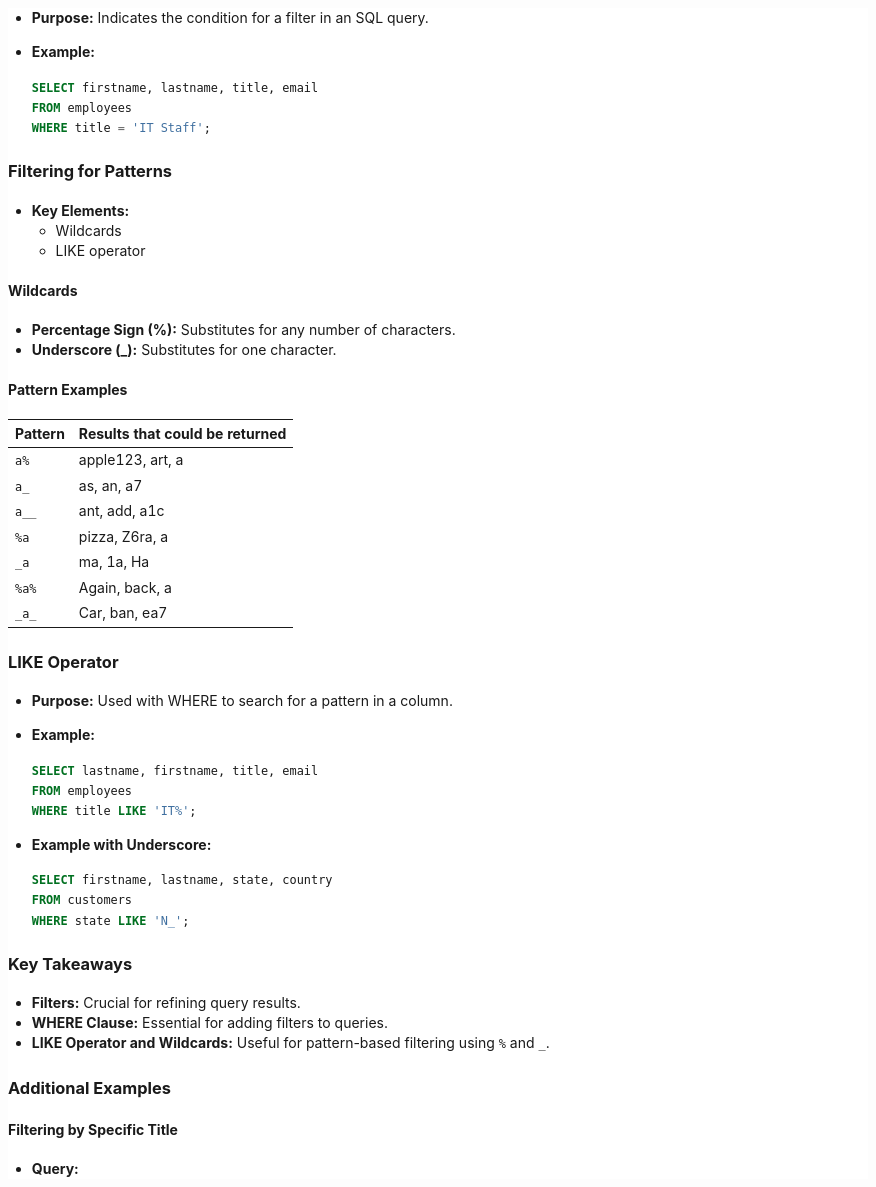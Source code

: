 - **Purpose:** Indicates the condition for a filter in an SQL query.
- **Example:** 

  ```sql
  SELECT firstname, lastname, title, email
  FROM employees
  WHERE title = 'IT Staff';
	```

### Filtering for Patterns

- **Key Elements:**
    - Wildcards
    - LIKE operator

#### Wildcards

- **Percentage Sign (%):** Substitutes for any number of characters.
- **Underscore (_):** Substitutes for one character.

#### Pattern Examples

|Pattern|Results that could be returned|
|---|---|
|`a%`|apple123, art, a|
|`a_`|as, an, a7|
|`a__`|ant, add, a1c|
|`%a`|pizza, Z6ra, a|
|`_a`|ma, 1a, Ha|
|`%a%`|Again, back, a|
|`_a_`|Car, ban, ea7|

### LIKE Operator

- **Purpose:** Used with WHERE to search for a pattern in a column.    
- **Example:**

	```sql
	SELECT lastname, firstname, title, email
	FROM employees
	WHERE title LIKE 'IT%';
	```

- **Example with Underscore:**

	```sql
	SELECT firstname, lastname, state, country
	FROM customers
	WHERE state LIKE 'N_';
	```

### Key Takeaways

- **Filters:** Crucial for refining query results.
- **WHERE Clause:** Essential for adding filters to queries.
- **LIKE Operator and Wildcards:** Useful for pattern-based filtering using `%` and `_`.

### Additional Examples

#### Filtering by Specific Title

- **Query:**
 
	```sql
  ```